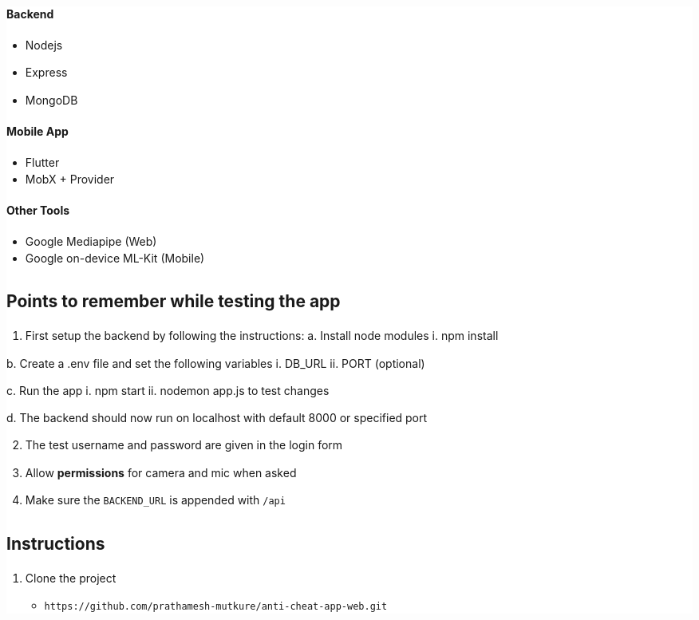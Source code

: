 <a id="backend"> </a>
#### Backend

- Nodejs

- Express

- MongoDB

  <a id="mobile"> </a>
#### Mobile App
- Flutter
- MobX + Provider


<a id="other"> </a>
#### Other Tools

- Google Mediapipe (Web)
- Google on-device ML-Kit (Mobile)

  

<a id="imp-points"> </a>
## Points to remember while testing the app

  

1. First setup the backend by following the instructions:
a. Install node modules
i. npm install

b. Create a .env file and set the following variables
i. DB_URL
ii. PORT (optional)

c. Run the app
i. npm start
ii. nodemon app.js to test changes

d. The backend should now run on localhost with default 8000 or specified port

2. The test username and password are given in the login form

6. Allow **permissions** for camera and mic when asked

7. Make sure the `BACKEND_URL` is appended with `/api`

  

<a id="instructions"> </a>
## Instructions

  
  

1. Clone the project

   -  `https://github.com/prathamesh-mutkure/anti-cheat-app-web.git`

